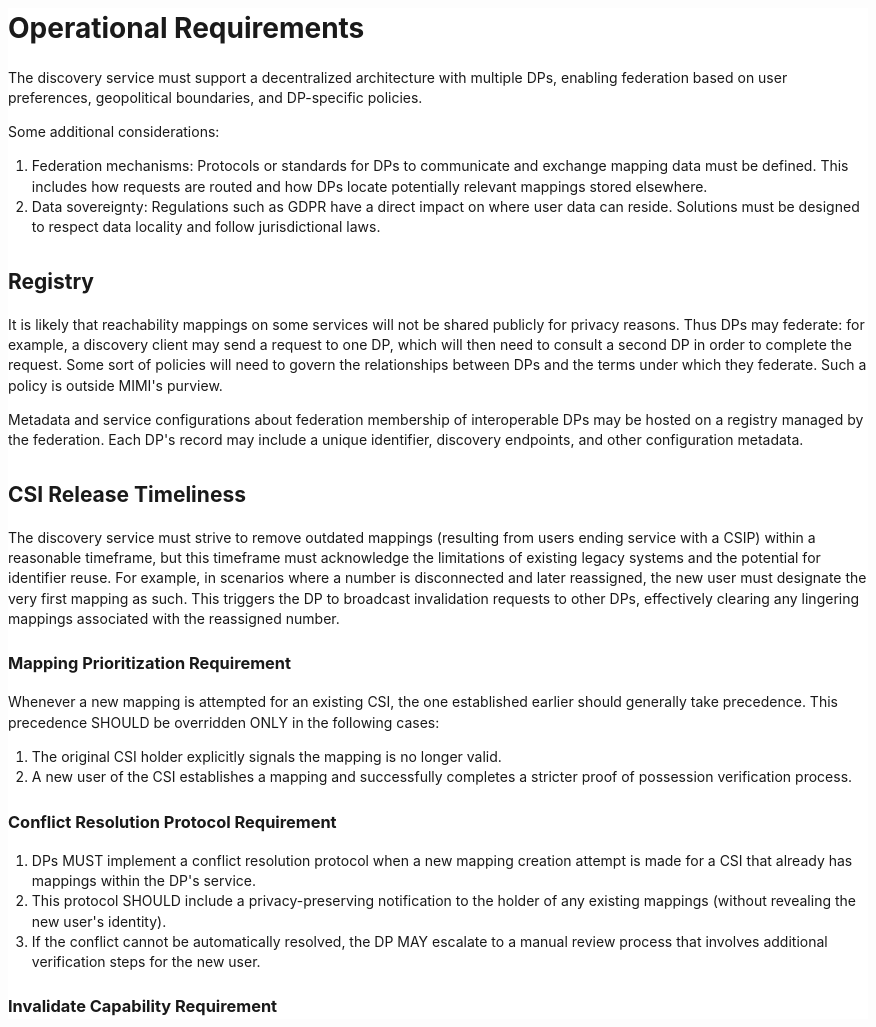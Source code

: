 # Operational Requirements
The discovery service must support a decentralized architecture with multiple DPs, enabling federation based on user preferences, geopolitical boundaries, and DP-specific policies.

Some additional considerations:

1. Federation mechanisms: Protocols or standards for DPs to communicate and exchange mapping data must be defined. This includes how requests are routed and how DPs locate potentially relevant mappings stored elsewhere.
2. Data sovereignty: Regulations such as GDPR have a direct impact on where user data can reside. Solutions must be designed to respect data locality and follow jurisdictional laws.

## Registry

It is likely that reachability mappings on some services will not be shared publicly for privacy reasons. Thus DPs may federate: for example, a discovery client may send a request to one DP, which will then need to consult a second DP in order to complete the request. Some sort of policies will need to govern the relationships between DPs and the terms under which they federate. Such a policy is outside MIMI's purview.

Metadata and service configurations about federation membership of interoperable DPs may be hosted on a registry managed by the federation. Each DP's record may include a unique identifier, discovery endpoints, and other configuration metadata.

## CSI Release Timeliness

The discovery service must strive to remove outdated mappings (resulting from users ending service with a CSIP) within a reasonable timeframe, but this timeframe must acknowledge the limitations of existing legacy systems and the potential for identifier reuse. For example, in scenarios where a number is disconnected and later reassigned, the new user must designate the very first mapping as such. This triggers the DP to broadcast invalidation requests to other DPs, effectively clearing any lingering mappings associated with the reassigned number.

### Mapping Prioritization Requirement

Whenever a new mapping is attempted for an existing CSI, the one established earlier should generally take precedence. This precedence SHOULD be overridden ONLY in the following cases:

1. The original CSI holder explicitly signals the mapping is no longer valid.
2. A new user of the CSI establishes a mapping and successfully completes a stricter proof of possession verification process.

### Conflict Resolution Protocol Requirement

1. DPs MUST implement a conflict resolution protocol when a new mapping creation attempt is made for a CSI that already has mappings within the DP's service.
2. This protocol SHOULD include a privacy-preserving notification to the holder of any existing mappings (without revealing the new user's identity).
3. If the conflict cannot be automatically resolved, the DP MAY escalate to a manual review process that involves additional verification steps for the new user.

### Invalidate Capability Requirement
